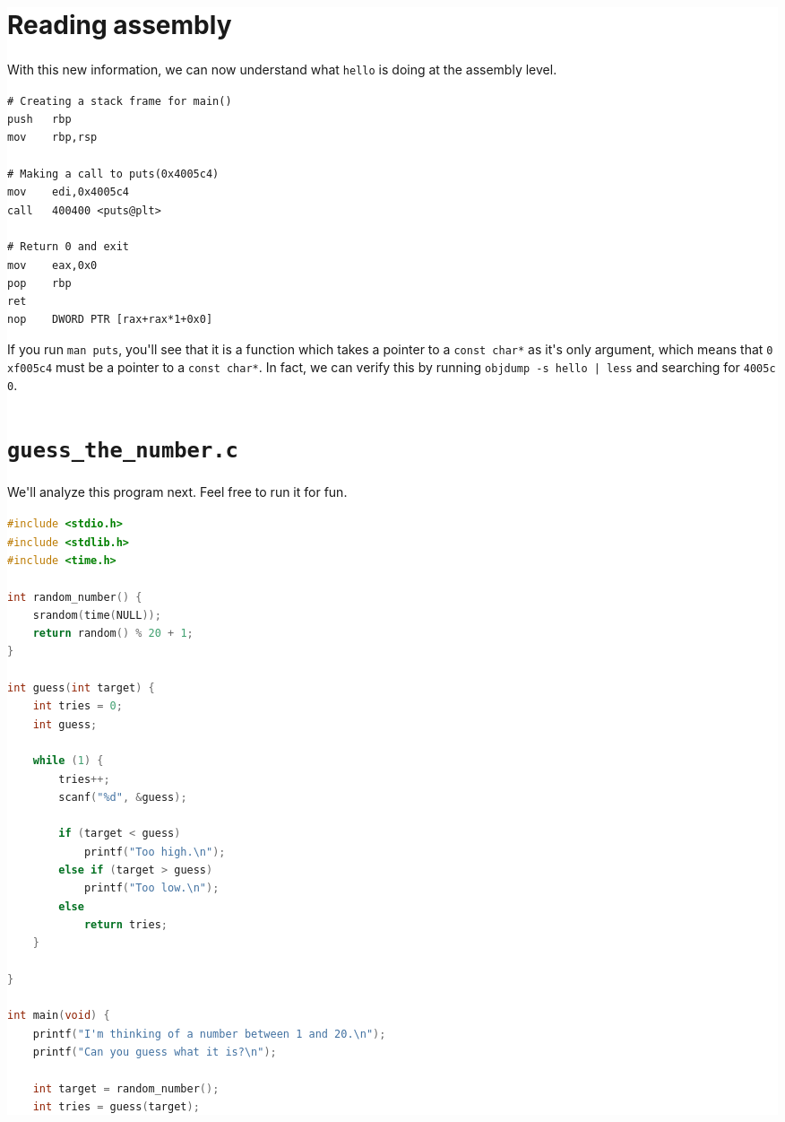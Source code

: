 # Reading assembly
With this new information, we can now understand what `hello` is doing at the
assembly level.

```
# Creating a stack frame for main()
push   rbp
mov    rbp,rsp

# Making a call to puts(0x4005c4)
mov    edi,0x4005c4
call   400400 <puts@plt>

# Return 0 and exit
mov    eax,0x0
pop    rbp
ret
nop    DWORD PTR [rax+rax*1+0x0]
```

If you run `man puts`, you'll see that it is a function which takes a pointer
to a `const char*` as it's only argument, which means that `0xf005c4` must be a
pointer to a `const char*`. In fact, we can verify this by running `objdump -s
hello | less` and searching for `4005c0`.

# `guess_the_number.c`
We'll analyze this program next. Feel free to run it for fun.

```C
#include <stdio.h>
#include <stdlib.h>
#include <time.h>

int random_number() {
    srandom(time(NULL));
    return random() % 20 + 1;
}

int guess(int target) {
    int tries = 0;
    int guess;

    while (1) {
        tries++;
        scanf("%d", &guess);

        if (target < guess)
            printf("Too high.\n");
        else if (target > guess)
            printf("Too low.\n");
        else
            return tries;
    }
    
}

int main(void) {
    printf("I'm thinking of a number between 1 and 20.\n");
    printf("Can you guess what it is?\n");

    int target = random_number();
    int tries = guess(target);

```